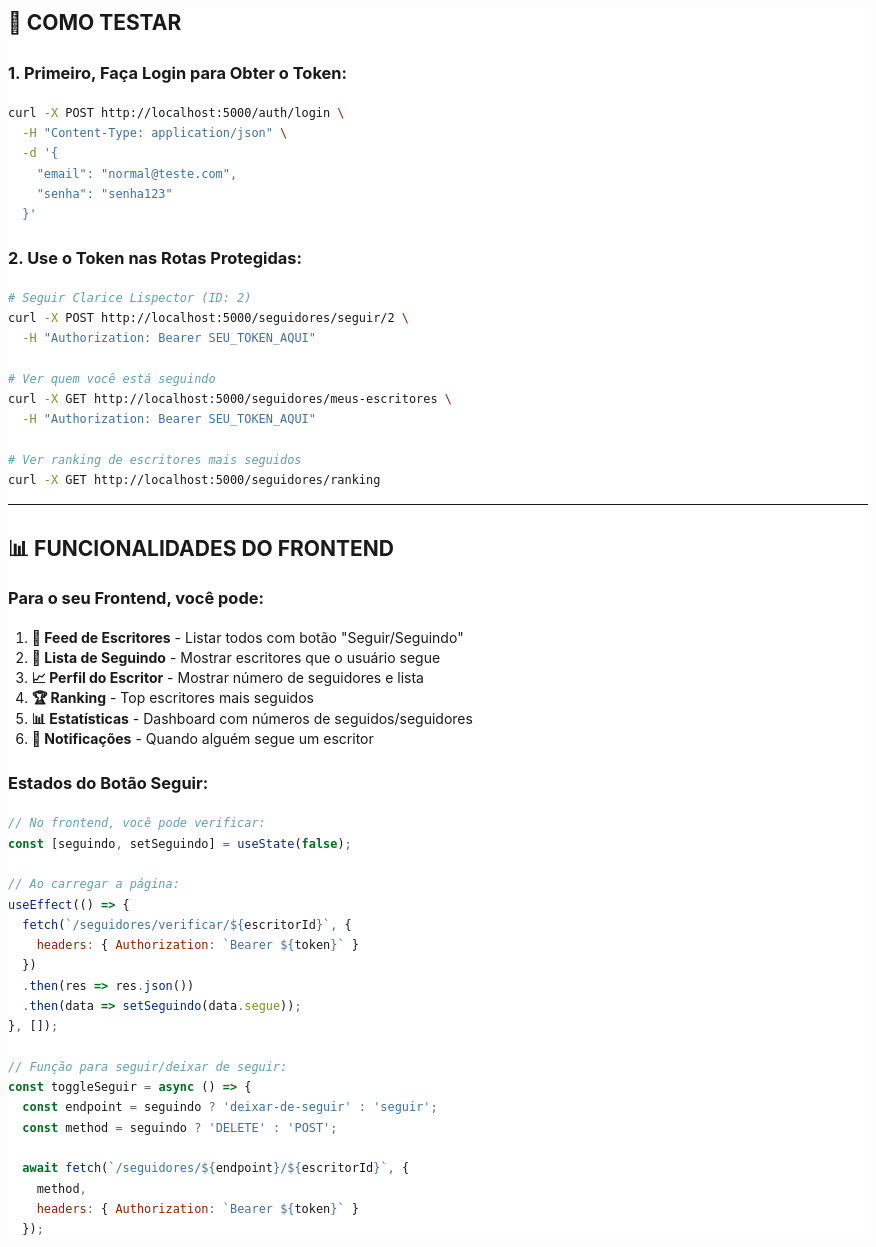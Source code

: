
## 🧪 **COMO TESTAR**

### **1. Primeiro, Faça Login para Obter o Token:**
```bash
curl -X POST http://localhost:5000/auth/login \
  -H "Content-Type: application/json" \
  -d '{
    "email": "normal@teste.com",
    "senha": "senha123"
  }'
```

### **2. Use o Token nas Rotas Protegidas:**
```bash
# Seguir Clarice Lispector (ID: 2)
curl -X POST http://localhost:5000/seguidores/seguir/2 \
  -H "Authorization: Bearer SEU_TOKEN_AQUI"

# Ver quem você está seguindo
curl -X GET http://localhost:5000/seguidores/meus-escritores \
  -H "Authorization: Bearer SEU_TOKEN_AQUI"

# Ver ranking de escritores mais seguidos
curl -X GET http://localhost:5000/seguidores/ranking
```

---

## 📊 **FUNCIONALIDADES DO FRONTEND**

### **Para o seu Frontend, você pode:**

1. **📱 Feed de Escritores** - Listar todos com botão "Seguir/Seguindo"
2. **👥 Lista de Seguindo** - Mostrar escritores que o usuário segue
3. **📈 Perfil do Escritor** - Mostrar número de seguidores e lista
4. **🏆 Ranking** - Top escritores mais seguidos
5. **📊 Estatísticas** - Dashboard com números de seguidos/seguidores
6. **🔔 Notificações** - Quando alguém segue um escritor

### **Estados do Botão Seguir:**
```javascript
// No frontend, você pode verificar:
const [seguindo, setSeguindo] = useState(false);

// Ao carregar a página:
useEffect(() => {
  fetch(`/seguidores/verificar/${escritorId}`, {
    headers: { Authorization: `Bearer ${token}` }
  })
  .then(res => res.json())
  .then(data => setSeguindo(data.segue));
}, []);

// Função para seguir/deixar de seguir:
const toggleSeguir = async () => {
  const endpoint = seguindo ? 'deixar-de-seguir' : 'seguir';
  const method = seguindo ? 'DELETE' : 'POST';
  
  await fetch(`/seguidores/${endpoint}/${escritorId}`, {
    method,
    headers: { Authorization: `Bearer ${token}` }
  });
```